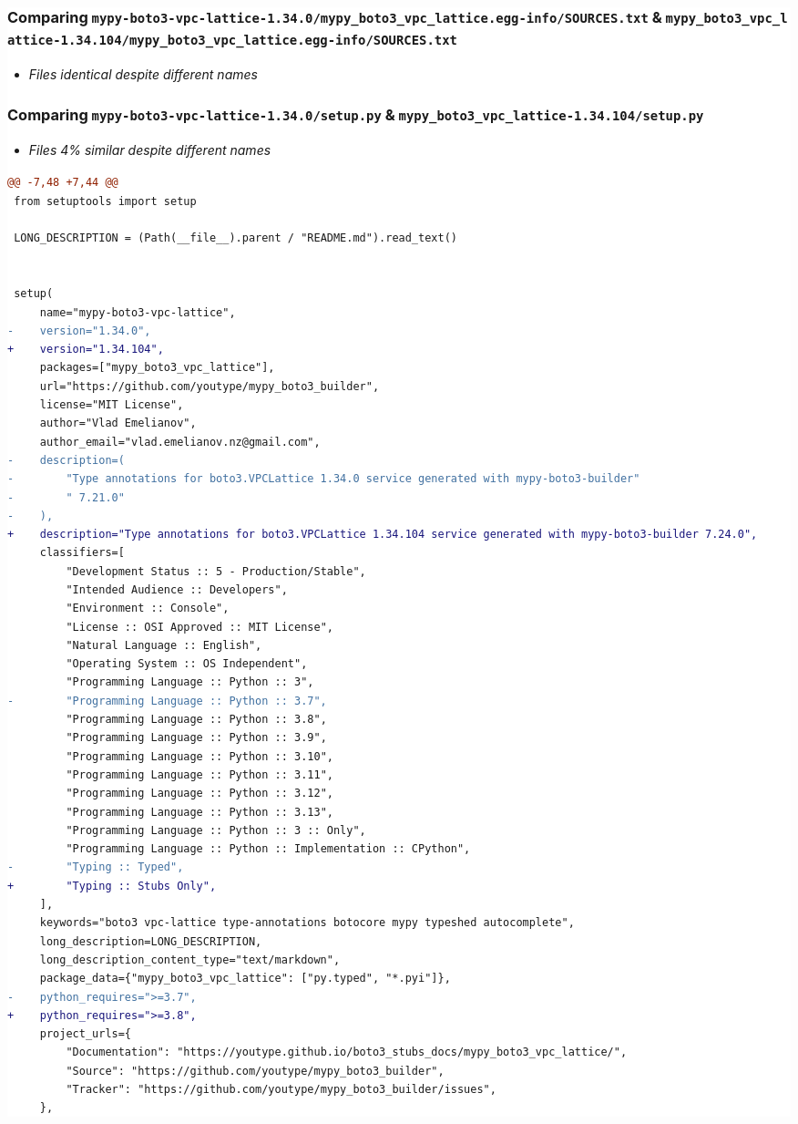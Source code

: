### Comparing `mypy-boto3-vpc-lattice-1.34.0/mypy_boto3_vpc_lattice.egg-info/SOURCES.txt` & `mypy_boto3_vpc_lattice-1.34.104/mypy_boto3_vpc_lattice.egg-info/SOURCES.txt`

 * *Files identical despite different names*

### Comparing `mypy-boto3-vpc-lattice-1.34.0/setup.py` & `mypy_boto3_vpc_lattice-1.34.104/setup.py`

 * *Files 4% similar despite different names*

```diff
@@ -7,48 +7,44 @@
 from setuptools import setup
 
 LONG_DESCRIPTION = (Path(__file__).parent / "README.md").read_text()
 
 
 setup(
     name="mypy-boto3-vpc-lattice",
-    version="1.34.0",
+    version="1.34.104",
     packages=["mypy_boto3_vpc_lattice"],
     url="https://github.com/youtype/mypy_boto3_builder",
     license="MIT License",
     author="Vlad Emelianov",
     author_email="vlad.emelianov.nz@gmail.com",
-    description=(
-        "Type annotations for boto3.VPCLattice 1.34.0 service generated with mypy-boto3-builder"
-        " 7.21.0"
-    ),
+    description="Type annotations for boto3.VPCLattice 1.34.104 service generated with mypy-boto3-builder 7.24.0",
     classifiers=[
         "Development Status :: 5 - Production/Stable",
         "Intended Audience :: Developers",
         "Environment :: Console",
         "License :: OSI Approved :: MIT License",
         "Natural Language :: English",
         "Operating System :: OS Independent",
         "Programming Language :: Python :: 3",
-        "Programming Language :: Python :: 3.7",
         "Programming Language :: Python :: 3.8",
         "Programming Language :: Python :: 3.9",
         "Programming Language :: Python :: 3.10",
         "Programming Language :: Python :: 3.11",
         "Programming Language :: Python :: 3.12",
         "Programming Language :: Python :: 3.13",
         "Programming Language :: Python :: 3 :: Only",
         "Programming Language :: Python :: Implementation :: CPython",
-        "Typing :: Typed",
+        "Typing :: Stubs Only",
     ],
     keywords="boto3 vpc-lattice type-annotations botocore mypy typeshed autocomplete",
     long_description=LONG_DESCRIPTION,
     long_description_content_type="text/markdown",
     package_data={"mypy_boto3_vpc_lattice": ["py.typed", "*.pyi"]},
-    python_requires=">=3.7",
+    python_requires=">=3.8",
     project_urls={
         "Documentation": "https://youtype.github.io/boto3_stubs_docs/mypy_boto3_vpc_lattice/",
         "Source": "https://github.com/youtype/mypy_boto3_builder",
         "Tracker": "https://github.com/youtype/mypy_boto3_builder/issues",
     },
```